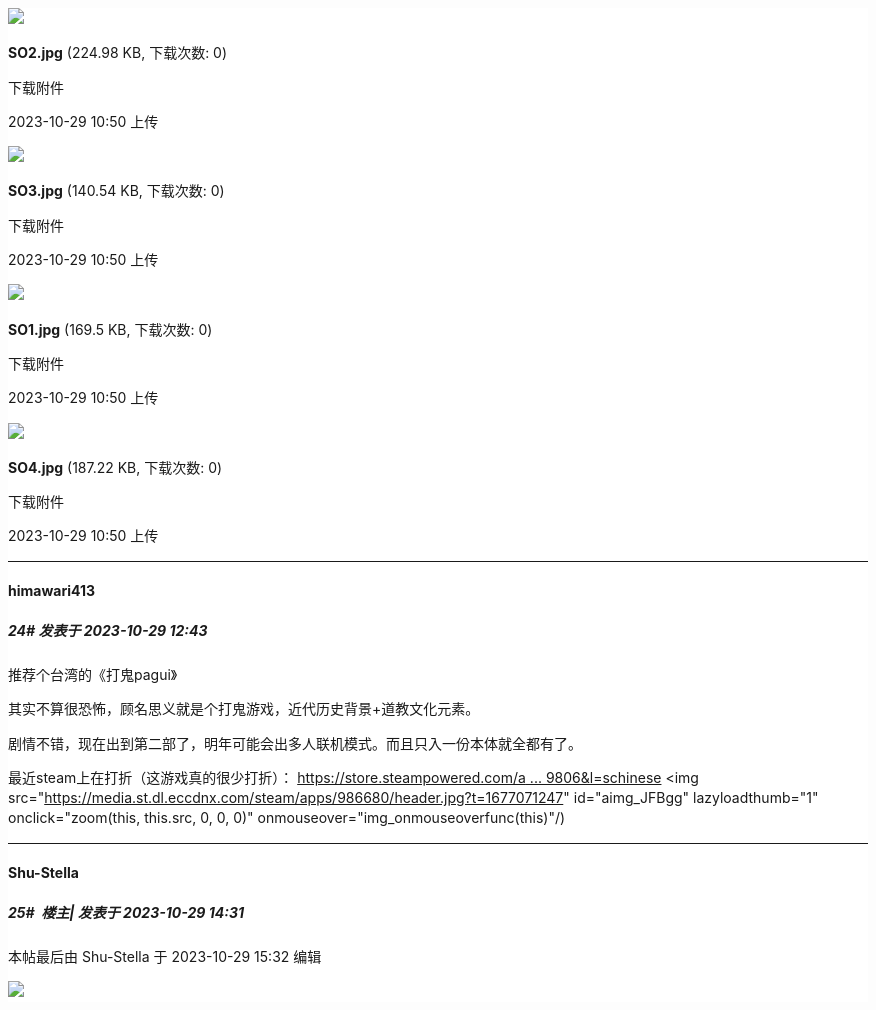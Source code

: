<img src="https://img.saraba1st.com/forum/202310/29/115048csnmfefucwhmnzns.jpg" referrerpolicy="no-referrer">

<strong>SO2.jpg</strong> (224.98 KB, 下载次数: 0)

下载附件

2023-10-29 10:50 上传

<img src="https://img.saraba1st.com/forum/202310/29/115048k3n731urr7ka7a7r.jpg" referrerpolicy="no-referrer">

<strong>SO3.jpg</strong> (140.54 KB, 下载次数: 0)

下载附件

2023-10-29 10:50 上传

<img src="https://img.saraba1st.com/forum/202310/29/115048uwnnlsu08498bjn8.jpg" referrerpolicy="no-referrer">

<strong>SO1.jpg</strong> (169.5 KB, 下载次数: 0)

下载附件

2023-10-29 10:50 上传

<img src="https://img.saraba1st.com/forum/202310/29/115048yabwqwx7la8yzgl5.jpg" referrerpolicy="no-referrer">

<strong>SO4.jpg</strong> (187.22 KB, 下载次数: 0)

下载附件

2023-10-29 10:50 上传

*****

####  himawari413  
##### 24#       发表于 2023-10-29 12:43

推荐个台湾的《打鬼pagui》

其实不算很恐怖，顾名思义就是个打鬼游戏，近代历史背景+道教文化元素。

剧情不错，现在出到第二部了，明年可能会出多人联机模式。而且只入一份本体就全都有了。

最近steam上在打折（这游戏真的很少打折）：
[https://store.steampowered.com/a ... 9806&amp;l=schinese](https://store.steampowered.com/app/986680/PAGUI/?curator_clanid=31899806&amp;l=schinese)
<img src="https://media.st.dl.eccdnx.com/steam/apps/986680/header.jpg?t=1677071247" id="aimg_JFBgg" lazyloadthumb="1" onclick="zoom(this, this.src, 0, 0, 0)" onmouseover="img_onmouseoverfunc(this)"/)

*****

####  Shu-Stella  
##### 25#         楼主| 发表于 2023-10-29 14:31

 本帖最后由 Shu-Stella 于 2023-10-29 15:32 编辑 

<img src="https://img.saraba1st.com/forum/202310/29/153021o1il1498hh54pigq.jpg" referrerpolicy="no-referrer">
